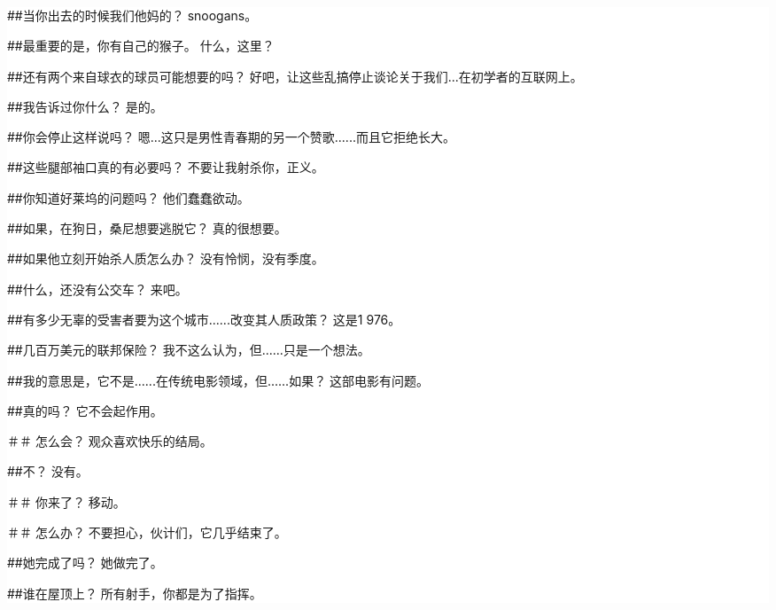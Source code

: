 ##当你出去的时候我们他妈的？
snoogans。

##最重要的是，你有自己的猴子。
什么，这里？

##还有两个来自球衣的球员可能想要的吗？
好吧，让这些乱搞停止谈论关于我们...在初学者的互联网上。

##我告诉过你什么？
是的。

##你会停止这样说吗？
嗯...这只是男性青春期的另一个赞歌......而且它拒绝长大。

##这些腿部袖口真的有必要吗？
不要让我射杀你，正义。

##你知道好莱坞的问题吗？
他们蠢蠢欲动。

##如果，在狗日，桑尼想要逃脱它？
真的很想要。

##如果他立刻开始杀人质怎么办？
没有怜悯，没有季度。

##什么，还没有公交车？
来吧。

##有多少无辜的受害者要为这个城市......改变其人质政策？
这是1 976。

##几百万美元的联邦保险？
我不这么认为，但......只是一个想法。

##我的意思是，它不是......在传统电影领域，但......如果？
这部电影有问题。

##真的吗？
它不会起作用。

＃＃ 怎么会？
观众喜欢快乐的结局。

##不？
没有。

＃＃ 你来了？
移动。

＃＃ 怎么办？
不要担心，伙计们，它几乎结束了。

##她完成了吗？
她做完了。

##谁在屋顶上？
所有射手，你都是为了指挥。
